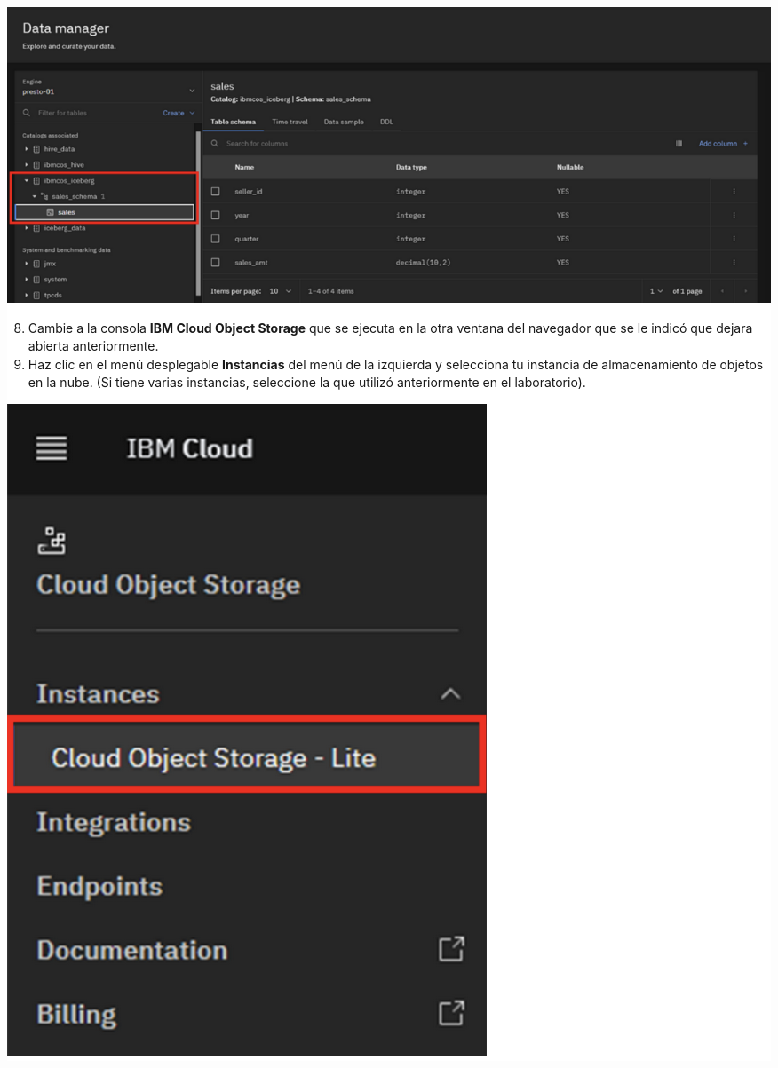 ![](../images/202/sales-table.png)

8.  Cambie a la consola **IBM Cloud Object Storage** que se ejecuta en la otra ventana del navegador que se le indicó que dejara abierta anteriormente.
9.  Haz clic en el menú desplegable **Instancias** del menú de la izquierda y selecciona tu instancia de almacenamiento de objetos en la nube. (Si tiene varias instancias, seleccione la que utilizó anteriormente en el laboratorio).

![](../images/202/cos-instance.png)
